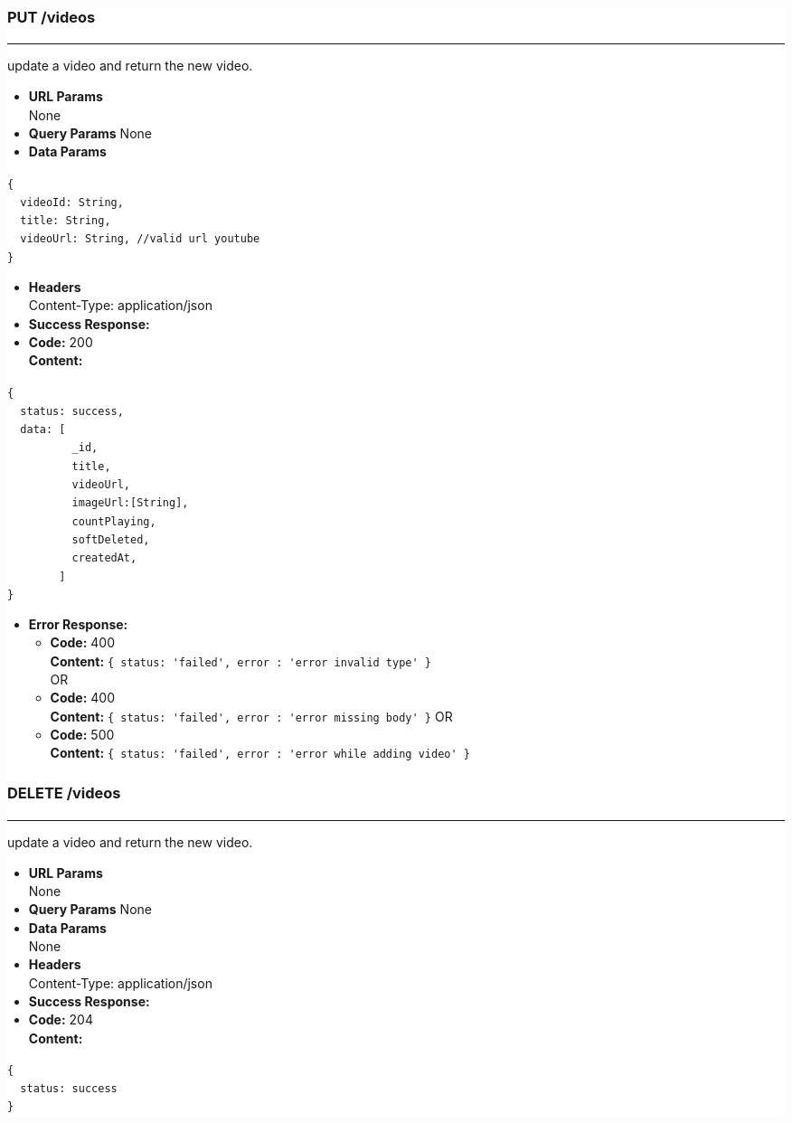 ### PUT /videos

----
update a video and return the new video.
* **URL Params**  
  None
* **Query Params**
  None
* **Data Params**  
```
{
  videoId: String,
  title: String,
  videoUrl: String, //valid url youtube
}
```
* **Headers**  
  Content-Type: application/json  
* **Success Response:**  
* **Code:** 200  
  **Content:**  
```
{
  status: success,
  data: [
          _id,
          title,
          videoUrl,
          imageUrl:[String],
          countPlaying,
          softDeleted,
          createdAt,
        ]
}
```
* **Error Response:**  
  * **Code:** 400  
  **Content:** `{ status: 'failed', error : 'error invalid type' }`  
  OR
  * **Code:** 400  
  **Content:** `{ status: 'failed', error : 'error missing body' }` 
  OR
  * **Code:** 500  
  **Content:** `{ status: 'failed', error : 'error while adding video' }` 

### DELETE /videos

----
update a video and return the new video.
* **URL Params**  
  None
* **Query Params**
  None
* **Data Params**  
  None
* **Headers**  
  Content-Type: application/json  
* **Success Response:**  
* **Code:** 204  
  **Content:**  
```
{
  status: success
}
```